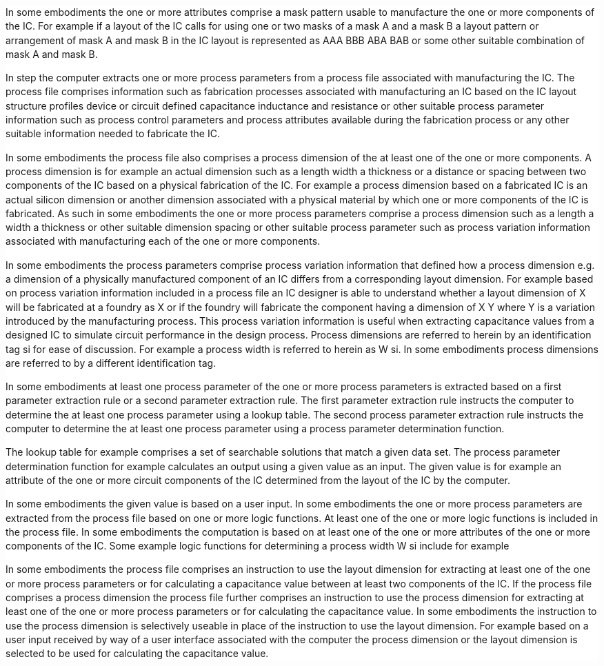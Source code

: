 In some embodiments the one or more attributes comprise a mask pattern usable to manufacture the one or more components of the IC. For example if a layout of the IC calls for using one or two masks of a mask A and a mask B a layout pattern or arrangement of mask A and mask B in the IC layout is represented as AAA BBB ABA BAB or some other suitable combination of mask A and mask B.

In step the computer extracts one or more process parameters from a process file associated with manufacturing the IC. The process file comprises information such as fabrication processes associated with manufacturing an IC based on the IC layout structure profiles device or circuit defined capacitance inductance and resistance or other suitable process parameter information such as process control parameters and process attributes available during the fabrication process or any other suitable information needed to fabricate the IC.

In some embodiments the process file also comprises a process dimension of the at least one of the one or more components. A process dimension is for example an actual dimension such as a length width a thickness or a distance or spacing between two components of the IC based on a physical fabrication of the IC. For example a process dimension based on a fabricated IC is an actual silicon dimension or another dimension associated with a physical material by which one or more components of the IC is fabricated. As such in some embodiments the one or more process parameters comprise a process dimension such as a length a width a thickness or other suitable dimension spacing or other suitable process parameter such as process variation information associated with manufacturing each of the one or more components.

In some embodiments the process parameters comprise process variation information that defined how a process dimension e.g. a dimension of a physically manufactured component of an IC differs from a corresponding layout dimension. For example based on process variation information included in a process file an IC designer is able to understand whether a layout dimension of X will be fabricated at a foundry as X or if the foundry will fabricate the component having a dimension of X Y where Y is a variation introduced by the manufacturing process. This process variation information is useful when extracting capacitance values from a designed IC to simulate circuit performance in the design process. Process dimensions are referred to herein by an identification tag  si for ease of discussion. For example a process width is referred to herein as W si. In some embodiments process dimensions are referred to by a different identification tag.

In some embodiments at least one process parameter of the one or more process parameters is extracted based on a first parameter extraction rule or a second parameter extraction rule. The first parameter extraction rule instructs the computer to determine the at least one process parameter using a lookup table. The second process parameter extraction rule instructs the computer to determine the at least one process parameter using a process parameter determination function.

The lookup table for example comprises a set of searchable solutions that match a given data set. The process parameter determination function for example calculates an output using a given value as an input. The given value is for example an attribute of the one or more circuit components of the IC determined from the layout of the IC by the computer.

In some embodiments the given value is based on a user input. In some embodiments the one or more process parameters are extracted from the process file based on one or more logic functions. At least one of the one or more logic functions is included in the process file. In some embodiments the computation is based on at least one of the one or more attributes of the one or more components of the IC. Some example logic functions for determining a process width W si include for example 

In some embodiments the process file comprises an instruction to use the layout dimension for extracting at least one of the one or more process parameters or for calculating a capacitance value between at least two components of the IC. If the process file comprises a process dimension the process file further comprises an instruction to use the process dimension for extracting at least one of the one or more process parameters or for calculating the capacitance value. In some embodiments the instruction to use the process dimension is selectively useable in place of the instruction to use the layout dimension. For example based on a user input received by way of a user interface associated with the computer the process dimension or the layout dimension is selected to be used for calculating the capacitance value.
